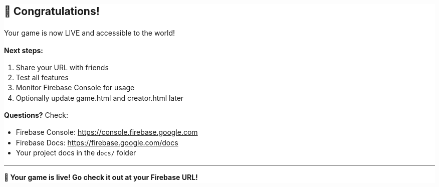 ## 🎉 Congratulations!

Your game is now LIVE and accessible to the world!

**Next steps:**
1. Share your URL with friends
2. Test all features
3. Monitor Firebase Console for usage
4. Optionally update game.html and creator.html later

**Questions?** Check:
- Firebase Console: https://console.firebase.google.com
- Firebase Docs: https://firebase.google.com/docs
- Your project docs in the `docs/` folder

---

**🚀 Your game is live! Go check it out at your Firebase URL!**
